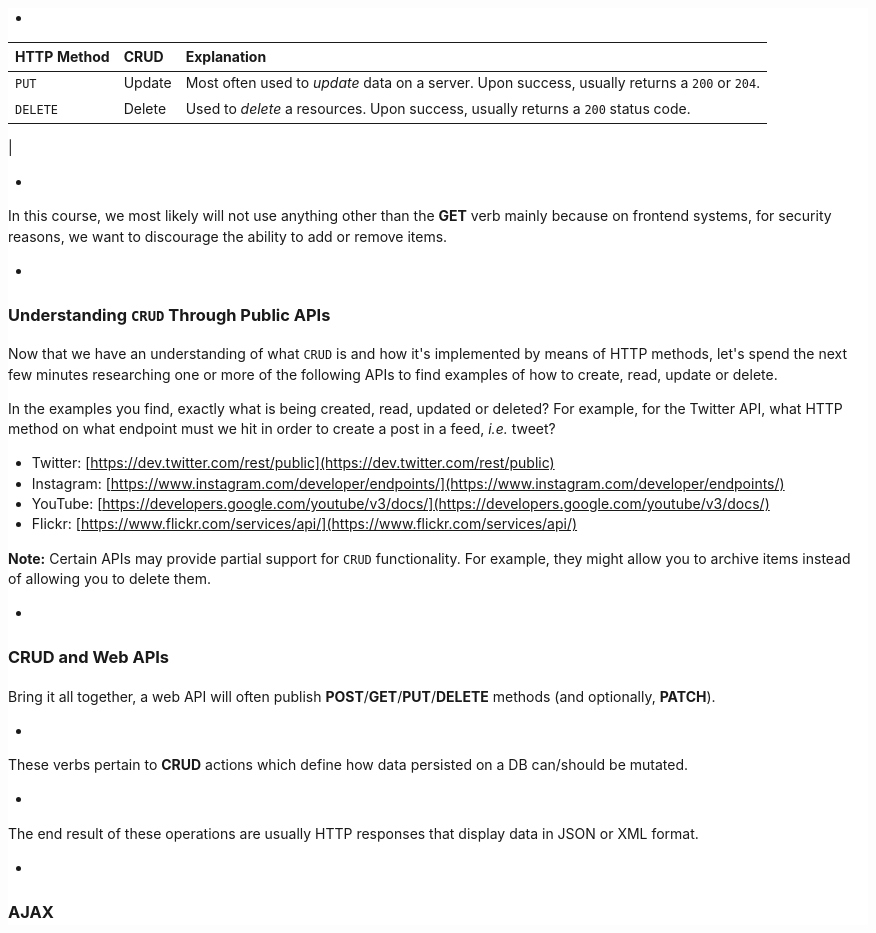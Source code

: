 -

| HTTP Method | CRUD   | Explanation                                                                                                                        |
|:------------|:-------|:-----------------------------------------------------------------------------------------------------------------------------------|
| `PUT`       | Update | Most often used to _update_ data on a server. Upon success, usually returns a `200` or `204`.                                      |
| `DELETE`    | Delete | Used to _delete_ a resources. Upon success, usually returns a `200` status code.                                   
|

-

In this course, we most likely will not use anything other than the **GET** verb mainly because on frontend systems, for security reasons, we want to discourage the ability to add or remove items.

-
### Understanding `CRUD` Through Public APIs
Now that we have an understanding of what `CRUD` is and how it's implemented by means of HTTP methods, let's spend the next few minutes researching one or more of the following APIs to find examples of how to create, read, update or delete.

In the examples you find, exactly what is being created, read, updated or deleted? For example, for the Twitter API, what HTTP method on what endpoint must we hit in order to create a post in a feed, *i.e.* tweet?

- Twitter: [https://dev.twitter.com/rest/public](https://dev.twitter.com/rest/public)
- Instagram: [https://www.instagram.com/developer/endpoints/](https://www.instagram.com/developer/endpoints/)
- YouTube: [https://developers.google.com/youtube/v3/docs/](https://developers.google.com/youtube/v3/docs/)
- Flickr: [https://www.flickr.com/services/api/](https://www.flickr.com/services/api/)


**Note:** Certain APIs may provide partial support for `CRUD` functionality. For example, they might allow you to archive items instead of allowing you to delete them.

-

### CRUD and Web APIs

Bring it all together, a web API will often publish **POST**/**GET**/**PUT**/**DELETE** methods (and optionally, **PATCH**). 

-

These verbs pertain to **CRUD** actions which define how data persisted on a DB can/should be mutated.

-

The end result of these operations are usually HTTP responses that display data in JSON or XML format.

-

### AJAX

